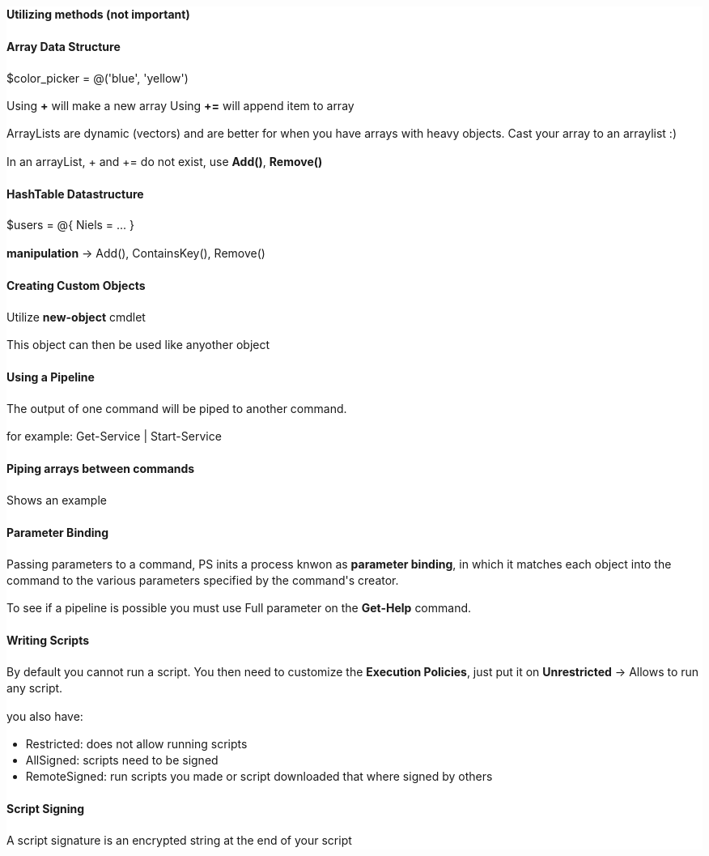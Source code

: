 #### Utilizing methods (not important)

#### Array Data Structure

$color_picker = @('blue', 'yellow')

Using **+** will make a new array
Using **+=** will append item to array

ArrayLists are dynamic (vectors) and are better for when you have arrays with heavy objects. Cast your array to an arraylist :)

In an arrayList, + and += do not exist, use **Add()**, **Remove()**

#### HashTable Datastructure

$users = @{
Niels = ...
}

**manipulation** -> Add(), ContainsKey(), Remove()

#### Creating Custom Objects

Utilize **new-object** cmdlet

This object can then be used like anyother object

#### Using a Pipeline

The output of one command will be piped to another command.

for example: Get-Service | Start-Service

#### Piping arrays between commands

Shows an example

#### Parameter Binding

Passing parameters to a command, PS inits a process knwon as **parameter binding**, in which it matches each object into the command to the various parameters specified by the command's creator.

To see if a pipeline is possible you must use Full parameter on the **Get-Help** command.

#### Writing Scripts

By default you cannot run a script. You then need to customize the **Execution Policies**, just put it on **Unrestricted** -> Allows to run any script.

you also have:

- Restricted: does not allow running scripts
- AllSigned: scripts need to be signed
- RemoteSigned: run scripts you made or script downloaded that where signed by others

#### Script Signing

A script signature is an encrypted string at the end of your script
